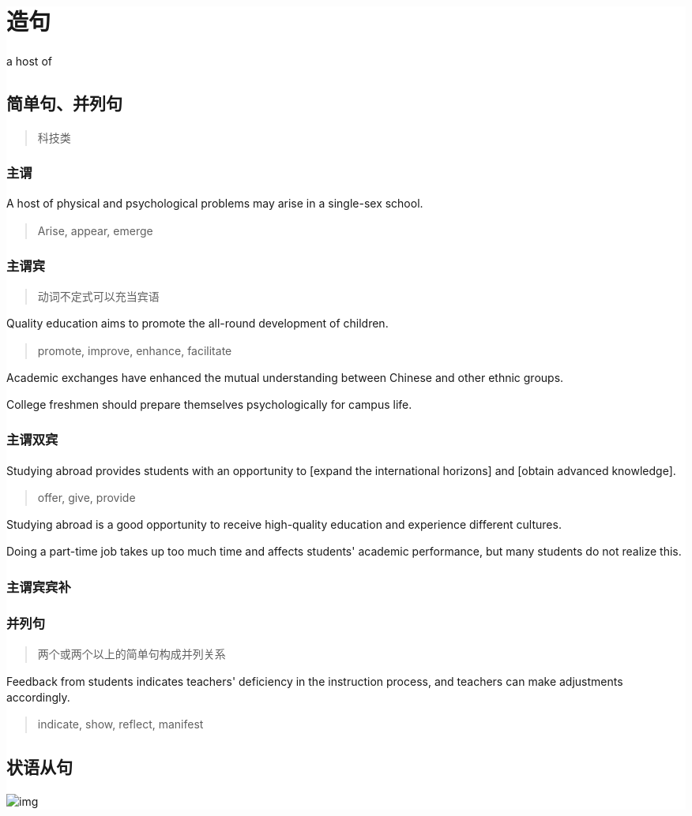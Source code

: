 # 造句

a host of

## 简单句、并列句

> 科技类

### 主谓

A host of physical and psychological problems may arise in a single-sex school.

> Arise, appear, emerge

### 主谓宾

> 动词不定式可以充当宾语

Quality education aims to promote the all-round development of children.

> promote, improve, enhance, facilitate

Academic exchanges have enhanced the mutual understanding between Chinese and other ethnic groups.

College freshmen should prepare themselves psychologically for campus life.

### 主谓双宾

Studying abroad provides students with an opportunity to [expand the international horizons] and [obtain advanced knowledge].

> offer, give, provide

Studying abroad is a good opportunity to receive high-quality education and experience different cultures.

Doing a part-time job takes up too much time and affects students' academic performance, but many students do not realize this.

### 主谓宾宾补



### 并列句

> 两个或两个以上的简单句构成并列关系

Feedback from students indicates teachers' deficiency in the instruction process, and teachers can make adjustments accordingly.

> indicate, show, reflect, manifest

## 状语从句

![img](https://cdn.jsdelivr.net/gh/davidliuk/images@master/blog/v2-c3f6f54e90331c3f917e2380f60225e4_1440w.webp)
